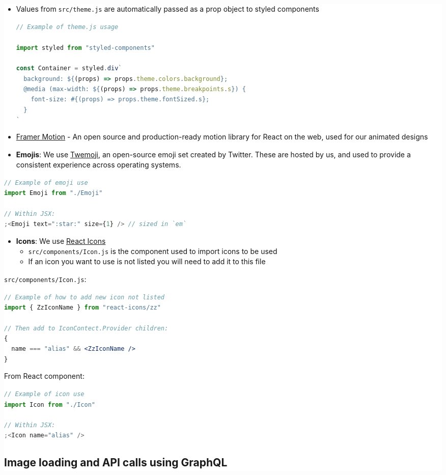 - Values from `src/theme.js` are automatically passed as a prop object to styled components

  ```jsx
  // Example of theme.js usage

  import styled from "styled-components"

  const Container = styled.div`
    background: ${(props) => props.theme.colors.background};
    @media (max-width: ${(props) => props.theme.breakpoints.s}) {
      font-size: #{(props) => props.theme.fontSized.s};
    }
  `
  ```

- [Framer Motion](https://www.framer.com/motion/) - An open source and production-ready motion library for React on the web, used for our animated designs
- **Emojis**: We use [Twemoji](https://twemoji.twitter.com/), an open-source emoji set created by Twitter. These are hosted by us, and used to provide a consistent experience across operating systems.

```jsx
// Example of emoji use
import Emoji from "./Emoji"

// Within JSX:
;<Emoji text=":star:" size={1} /> // sized in `em`
```

- **Icons**: We use [React Icons](https://react-icons.github.io/react-icons/)
  - `src/components/Icon.js` is the component used to import icons to be used
  - If an icon you want to use is not listed you will need to add it to this file

`src/components/Icon.js`:

```jsx
// Example of how to add new icon not listed
import { ZzIconName } from "react-icons/zz"

// Then add to IconContect.Provider children:
{
  name === "alias" && <ZzIconName />
}
```

From React component:

```jsx
// Example of icon use
import Icon from "./Icon"

// Within JSX:
;<Icon name="alias" />
```

## Image loading and API calls using GraphQL
